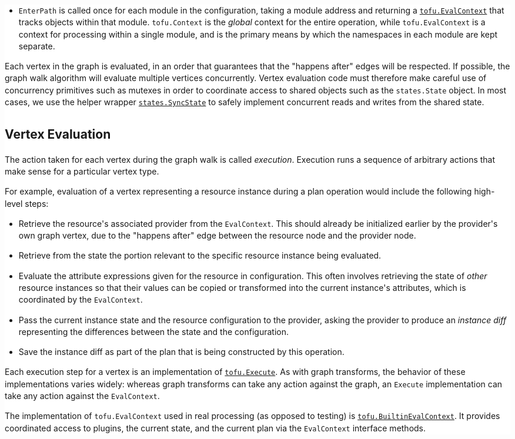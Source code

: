 * `EnterPath` is called once for each module in the configuration, taking a
  module address and returning a
  [`tofu.EvalContext`](https://pkg.go.dev/github.com/opentofu/opentofu/internal/tofu#EvalContext)
  that tracks objects within that module. `tofu.Context` is the _global_
  context for the entire operation, while `tofu.EvalContext` is a
  context for processing within a single module, and is the primary means
  by which the namespaces in each module are kept separate.

Each vertex in the graph is evaluated, in an order that guarantees that the
"happens after" edges will be respected. If possible, the graph walk algorithm
will evaluate multiple vertices concurrently. Vertex evaluation code must
therefore make careful use of concurrency primitives such as mutexes in order
to coordinate access to shared objects such as the `states.State` object.
In most cases, we use the helper wrapper
[`states.SyncState`](https://pkg.go.dev/github.com/opentofu/opentofu/internal/states#SyncState)
to safely implement concurrent reads and writes from the shared state.

## Vertex Evaluation

The action taken for each vertex during the graph walk is called
_execution_. Execution runs a sequence of arbitrary actions that make sense
for a particular vertex type.

For example, evaluation of a vertex representing a resource instance during
a plan operation would include the following high-level steps:

* Retrieve the resource's associated provider from the `EvalContext`. This
  should already be initialized earlier by the provider's own graph vertex,
  due to the "happens after" edge between the resource node and the provider
  node.

* Retrieve from the state the portion relevant to the specific resource
  instance being evaluated.

* Evaluate the attribute expressions given for the resource in configuration.
  This often involves retrieving the state of _other_ resource instances so
  that their values can be copied or transformed into the current instance's
  attributes, which is coordinated by the `EvalContext`.

* Pass the current instance state and the resource configuration to the
  provider, asking the provider to produce an _instance diff_ representing the
  differences between the state and the configuration.

* Save the instance diff as part of the plan that is being constructed by
  this operation.

Each execution step for a vertex is an implementation of
[`tofu.Execute`](https://pkg.go.dev/github.com/opentofu/opentofu/internal/erraform#Execute).
As with graph transforms, the behavior of these implementations varies widely:
whereas graph transforms can take any action against the graph, an `Execute`
implementation can take any action against the `EvalContext`.

The implementation of `tofu.EvalContext` used in real processing
(as opposed to testing) is
[`tofu.BuiltinEvalContext`](https://pkg.go.dev/github.com/opentofu/opentofu/internal/tofu#BuiltinEvalContext).
It provides coordinated access to plugins, the current state, and the current
plan via the `EvalContext` interface methods.

